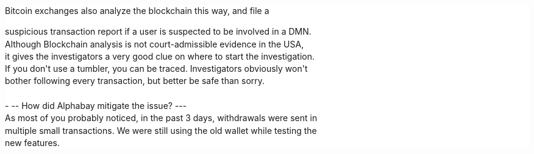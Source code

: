 </span><span class="crayon-e">Bitcoin </span><span class="crayon-e">exchanges </span><span class="crayon-e">also </span><span class="crayon-e">analyze </span><span class="crayon-e">the </span><span class="crayon-e">blockchain </span><span class="crayon-r">this</span><span class="crayon-h"> </span><span class="crayon-v">way</span><span class="crayon-sy">,</span><span class="crayon-h"> </span><span class="crayon-st">and</span><span class="crayon-h"> </span><span class="crayon-i">file</span><span class="crayon-h"> </span><span class="crayon-i">a</span></div><div class="crayon-line crayon-striped-line" id="crayon-5958f593be8ac392278110-30"><span class="crayon-e">suspicious </span><span class="crayon-e">transaction </span><span class="crayon-e">report </span><span class="crayon-st">if</span><span class="crayon-h"> </span><span class="crayon-i">a</span><span class="crayon-h"> </span><span class="crayon-e">user </span><span class="crayon-st">is</span><span class="crayon-h"> </span><span class="crayon-e">suspected </span><span class="crayon-st">to</span><span class="crayon-h"> </span><span class="crayon-e">be </span><span class="crayon-e">involved </span><span class="crayon-st">in</span><span class="crayon-h"> </span><span class="crayon-i">a</span><span class="crayon-h"> </span><span class="crayon-v">DMN</span><span class="crayon-sy">.</span></div><div class="crayon-line" id="crayon-5958f593be8ac392278110-31"><span class="crayon-e">Although </span><span class="crayon-e">Blockchain </span><span class="crayon-e">analysis </span><span class="crayon-st">is</span><span class="crayon-h"> </span><span class="crayon-st">not</span><span class="crayon-h"> </span><span class="crayon-v">court</span><span class="crayon-o">-</span><span class="crayon-e">admissible </span><span class="crayon-e">evidence </span><span class="crayon-st">in</span><span class="crayon-h"> </span><span class="crayon-e">the </span><span class="crayon-v">USA</span><span class="crayon-sy">,</span></div><div class="crayon-line crayon-striped-line" id="crayon-5958f593be8ac392278110-32"><span class="crayon-e">it </span><span class="crayon-e">gives </span><span class="crayon-e">the </span><span class="crayon-i">investigators</span><span class="crayon-h"> </span><span class="crayon-i">a</span><span class="crayon-h"> </span><span class="crayon-e">very </span><span class="crayon-e">good </span><span class="crayon-e">clue </span><span class="crayon-e">on </span><span class="crayon-e">where </span><span class="crayon-st">to</span><span class="crayon-h"> </span><span class="crayon-e">start </span><span class="crayon-e">the </span><span class="crayon-v">investigation</span><span class="crayon-sy">.</span></div><div class="crayon-line" id="crayon-5958f593be8ac392278110-33"><span class="crayon-st">If</span><span class="crayon-h"> </span><span class="crayon-e">you </span><span class="crayon-i">don</span><span class="crayon-s">'t use a tumbler, you can be traced. Investigators obviously won'</span><span class="crayon-i">t</span></div><div class="crayon-line crayon-striped-line" id="crayon-5958f593be8ac392278110-34"><span class="crayon-e">bother </span><span class="crayon-e">following </span><span class="crayon-e">every </span><span class="crayon-v">transaction</span><span class="crayon-sy">,</span><span class="crayon-h"> </span><span class="crayon-e">but </span><span class="crayon-e">better </span><span class="crayon-e">be </span><span class="crayon-e">safe </span><span class="crayon-e">than </span><span class="crayon-v">sorry</span><span class="crayon-sy">.</span></div><div class="crayon-line" id="crayon-5958f593be8ac392278110-35">&nbsp;</div><div class="crayon-line crayon-striped-line" id="crayon-5958f593be8ac392278110-36"><span class="crayon-o">-</span><span class="crayon-h"> </span><span class="crayon-o">--</span><span class="crayon-h"> </span><span class="crayon-e">How </span><span class="crayon-e">did </span><span class="crayon-e">Alphabay </span><span class="crayon-e">mitigate </span><span class="crayon-e">the </span><span class="crayon-v">issue</span><span class="crayon-sy">?</span><span class="crayon-h"> </span><span class="crayon-o">--</span><span class="crayon-o">-</span></div><div class="crayon-line" id="crayon-5958f593be8ac392278110-37"><span class="crayon-st">As</span><span class="crayon-h"> </span><span class="crayon-e">most </span><span class="crayon-e">of </span><span class="crayon-e">you </span><span class="crayon-e">probably </span><span class="crayon-v">noticed</span><span class="crayon-sy">,</span><span class="crayon-h"> </span><span class="crayon-st">in</span><span class="crayon-h"> </span><span class="crayon-e">the </span><span class="crayon-i">past</span><span class="crayon-h"> </span><span class="crayon-cn">3</span><span class="crayon-h"> </span><span class="crayon-v">days</span><span class="crayon-sy">,</span><span class="crayon-h"> </span><span class="crayon-e">withdrawals </span><span class="crayon-e">were </span><span class="crayon-e">sent </span><span class="crayon-st">in</span></div><div class="crayon-line crayon-striped-line" id="crayon-5958f593be8ac392278110-38"><span class="crayon-e">multiple </span><span class="crayon-e">small </span><span class="crayon-v">transactions</span><span class="crayon-sy">.</span><span class="crayon-h"> </span><span class="crayon-e">We </span><span class="crayon-e">were </span><span class="crayon-e">still </span><span class="crayon-e">using </span><span class="crayon-e">the </span><span class="crayon-e">old </span><span class="crayon-e">wallet </span><span class="crayon-st">while</span><span class="crayon-h"> </span><span class="crayon-e">testing </span><span class="crayon-e">the</span></div><div class="crayon-line" id="crayon-5958f593be8ac392278110-39"><span class="crayon-r">new</span><span class="crayon-h"> </span><span class="crayon-v">features</span><span class="crayon-sy">.</span><span class="crayon-h">